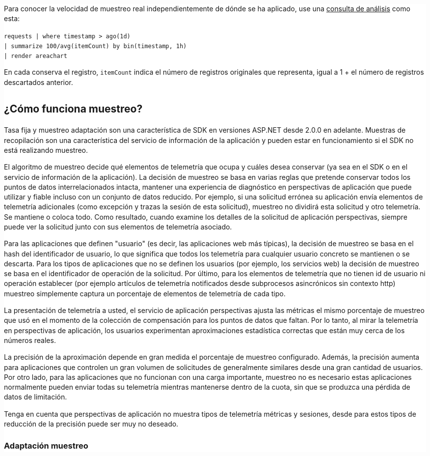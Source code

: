 Para conocer la velocidad de muestreo real independientemente de dónde se ha aplicado, use una [consulta de análisis](app-insights-analytics.md) como esta:

    requests | where timestamp > ago(1d)
  	| summarize 100/avg(itemCount) by bin(timestamp, 1h) 
  	| render areachart 

En cada conserva el registro, `itemCount` indica el número de registros originales que representa, igual a 1 + el número de registros descartados anterior. 


## <a name="how-does-sampling-work"></a>¿Cómo funciona muestreo?

Tasa fija y muestreo adaptación son una característica de SDK en versiones ASP.NET desde 2.0.0 en adelante. Muestras de recopilación son una característica del servicio de información de la aplicación y pueden estar en funcionamiento si el SDK no está realizando muestreo. 

El algoritmo de muestreo decide qué elementos de telemetría que ocupa y cuáles desea conservar (ya sea en el SDK o en el servicio de información de la aplicación). La decisión de muestreo se basa en varias reglas que pretende conservar todos los puntos de datos interrelacionados intacta, mantener una experiencia de diagnóstico en perspectivas de aplicación que puede utilizar y fiable incluso con un conjunto de datos reducido. Por ejemplo, si una solicitud errónea su aplicación envía elementos de telemetría adicionales (como excepción y trazas la sesión de esta solicitud), muestreo no dividirá esta solicitud y otro telemetría. Se mantiene o coloca todo. Como resultado, cuando examine los detalles de la solicitud de aplicación perspectivas, siempre puede ver la solicitud junto con sus elementos de telemetría asociado. 

Para las aplicaciones que definen "usuario" (es decir, las aplicaciones web más típicas), la decisión de muestreo se basa en el hash del identificador de usuario, lo que significa que todos los telemetría para cualquier usuario concreto se mantienen o se descarta. Para los tipos de aplicaciones que no se definen los usuarios (por ejemplo, los servicios web) la decisión de muestreo se basa en el identificador de operación de la solicitud. Por último, para los elementos de telemetría que no tienen id de usuario ni operación establecer (por ejemplo artículos de telemetría notificados desde subprocesos asincrónicos sin contexto http) muestreo simplemente captura un porcentaje de elementos de telemetría de cada tipo. 

La presentación de telemetría a usted, el servicio de aplicación perspectivas ajusta las métricas el mismo porcentaje de muestreo que usó en el momento de la colección de compensación para los puntos de datos que faltan. Por lo tanto, al mirar la telemetría en perspectivas de aplicación, los usuarios experimentan aproximaciones estadística correctas que están muy cerca de los números reales.

La precisión de la aproximación depende en gran medida el porcentaje de muestreo configurado. Además, la precisión aumenta para aplicaciones que controlen un gran volumen de solicitudes de generalmente similares desde una gran cantidad de usuarios. Por otro lado, para las aplicaciones que no funcionan con una carga importante, muestreo no es necesario estas aplicaciones normalmente pueden enviar todas su telemetría mientras mantenerse dentro de la cuota, sin que se produzca una pérdida de datos de limitación. 

Tenga en cuenta que perspectivas de aplicación no muestra tipos de telemetría métricas y sesiones, desde para estos tipos de reducción de la precisión puede ser muy no deseado. 

### <a name="adaptive-sampling"></a>Adaptación muestreo
